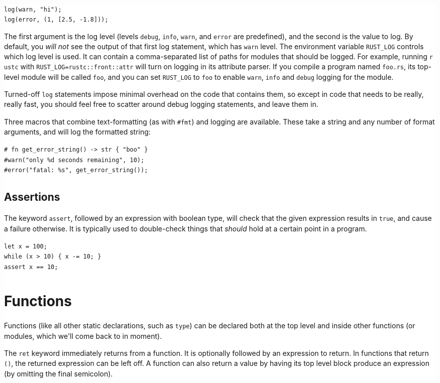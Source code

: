 ~~~~
log(warn, "hi");
log(error, (1, [2.5, -1.8]));
~~~~

The first argument is the log level (levels `debug`, `info`, `warn`,
and `error` are predefined), and the second is the value to log. By
default, you *will not* see the output of that first log statement,
which has `warn` level. The environment variable `RUST_LOG` controls
which log level is used. It can contain a comma-separated list of
paths for modules that should be logged. For example, running `rustc`
with `RUST_LOG=rustc::front::attr` will turn on logging in its
attribute parser. If you compile a program named `foo.rs`, its
top-level module will be called `foo`, and you can set `RUST_LOG` to
`foo` to enable `warn`, `info` and `debug` logging for the module.

Turned-off `log` statements impose minimal overhead on the code that
contains them, so except in code that needs to be really, really fast,
you should feel free to scatter around debug logging statements, and
leave them in.

Three macros that combine text-formatting (as with `#fmt`) and logging
are available. These take a string and any number of format arguments,
and will log the formatted string:

~~~~
# fn get_error_string() -> str { "boo" }
#warn("only %d seconds remaining", 10);
#error("fatal: %s", get_error_string());
~~~~

## Assertions

The keyword `assert`, followed by an expression with boolean type,
will check that the given expression results in `true`, and cause a
failure otherwise. It is typically used to double-check things that
*should* hold at a certain point in a program.

~~~~
let x = 100;
while (x > 10) { x -= 10; }
assert x == 10;
~~~~

# Functions

Functions (like all other static declarations, such as `type`) can be
declared both at the top level and inside other functions (or modules,
which we'll come back to in moment).

The `ret` keyword immediately returns from a function. It is
optionally followed by an expression to return. In functions that
return `()`, the returned expression can be left off. A function can
also return a value by having its top level block produce an
expression (by omitting the final semicolon).


[installer]: http://dl.rust-lang.org/dist/rust-0.1-install.exe
[tarball]: http://dl.rust-lang.org/dist/rust-0.1.tar.gz
[mingw]: http://sourceforge.net/projects/mingw/files/Installer/mingw-get-inst/mingw-get-inst-20110802/mingw-get-inst-20110802.exe/download
[std]: http://doc.rust-lang.org/doc/std/index/General.html
[rust-mode]: https://github.com/marijnh/rust-mode
[pf]: http://en.cppreference.com/w/cpp/io/c/fprintf
[std]: http://doc.rust-lang.org/doc/std/index/General.html
[core]: http://doc.rust-lang.org/doc/core/index/General.html
